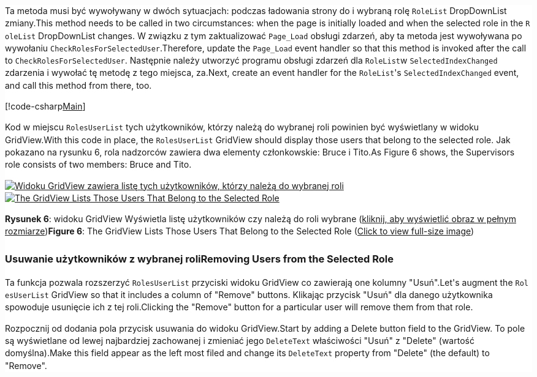 <span data-ttu-id="3c870-250">Ta metoda musi być wywoływany w dwóch sytuacjach: podczas ładowania strony do i wybraną rolę `RoleList` DropDownList zmiany.</span><span class="sxs-lookup"><span data-stu-id="3c870-250">This method needs to be called in two circumstances: when the page is initially loaded and when the selected role in the `RoleList` DropDownList changes.</span></span> <span data-ttu-id="3c870-251">W związku z tym zaktualizować `Page_Load` obsługi zdarzeń, aby ta metoda jest wywoływana po wywołaniu `CheckRolesForSelectedUser`.</span><span class="sxs-lookup"><span data-stu-id="3c870-251">Therefore, update the `Page_Load` event handler so that this method is invoked after the call to `CheckRolesForSelectedUser`.</span></span> <span data-ttu-id="3c870-252">Następnie należy utworzyć programu obsługi zdarzeń dla `RoleList`w `SelectedIndexChanged` zdarzenia i wywołać tę metodę z tego miejsca, za.</span><span class="sxs-lookup"><span data-stu-id="3c870-252">Next, create an event handler for the `RoleList`'s `SelectedIndexChanged` event, and call this method from there, too.</span></span>

[!code-csharp[Main](assigning-roles-to-users-cs/samples/sample15.cs)]

<span data-ttu-id="3c870-253">Kod w miejscu `RolesUserList` tych użytkowników, którzy należą do wybranej roli powinien być wyświetlany w widoku GridView.</span><span class="sxs-lookup"><span data-stu-id="3c870-253">With this code in place, the `RolesUserList` GridView should display those users that belong to the selected role.</span></span> <span data-ttu-id="3c870-254">Jak pokazano na rysunku 6, rola nadzorców zawiera dwa elementy członkowskie: Bruce i Tito.</span><span class="sxs-lookup"><span data-stu-id="3c870-254">As Figure 6 shows, the Supervisors role consists of two members: Bruce and Tito.</span></span>


<span data-ttu-id="3c870-255">[![Widoku GridView zawiera listę tych użytkowników, którzy należą do wybranej roli](assigning-roles-to-users-cs/_static/image17.png)](assigning-roles-to-users-cs/_static/image16.png)</span><span class="sxs-lookup"><span data-stu-id="3c870-255">[![The GridView Lists Those Users That Belong to the Selected Role](assigning-roles-to-users-cs/_static/image17.png)](assigning-roles-to-users-cs/_static/image16.png)</span></span>

<span data-ttu-id="3c870-256">**Rysunek 6**: widoku GridView Wyświetla listę użytkowników czy należą do roli wybrane ([kliknij, aby wyświetlić obraz w pełnym rozmiarze](assigning-roles-to-users-cs/_static/image18.png))</span><span class="sxs-lookup"><span data-stu-id="3c870-256">**Figure 6**: The GridView Lists Those Users That Belong to the Selected Role  ([Click to view full-size image](assigning-roles-to-users-cs/_static/image18.png))</span></span>


### <a name="removing-users-from-the-selected-role"></a><span data-ttu-id="3c870-257">Usuwanie użytkowników z wybranej roli</span><span class="sxs-lookup"><span data-stu-id="3c870-257">Removing Users from the Selected Role</span></span>

<span data-ttu-id="3c870-258">Ta funkcja pozwala rozszerzyć `RolesUserList` przyciski widoku GridView co zawierają one kolumny "Usuń".</span><span class="sxs-lookup"><span data-stu-id="3c870-258">Let's augment the `RolesUserList` GridView so that it includes a column of "Remove" buttons.</span></span> <span data-ttu-id="3c870-259">Klikając przycisk "Usuń" dla danego użytkownika spowoduje usunięcie ich z tej roli.</span><span class="sxs-lookup"><span data-stu-id="3c870-259">Clicking the "Remove" button for a particular user will remove them from that role.</span></span>

<span data-ttu-id="3c870-260">Rozpocznij od dodania pola przycisk usuwania do widoku GridView.</span><span class="sxs-lookup"><span data-stu-id="3c870-260">Start by adding a Delete button field to the GridView.</span></span> <span data-ttu-id="3c870-261">To pole są wyświetlane od lewej najbardziej zachowanej i zmieniać jego `DeleteText` właściwości "Usuń" z "Delete" (wartość domyślna).</span><span class="sxs-lookup"><span data-stu-id="3c870-261">Make this field appear as the left most filed and change its `DeleteText` property from "Delete" (the default) to "Remove".</span></span>
